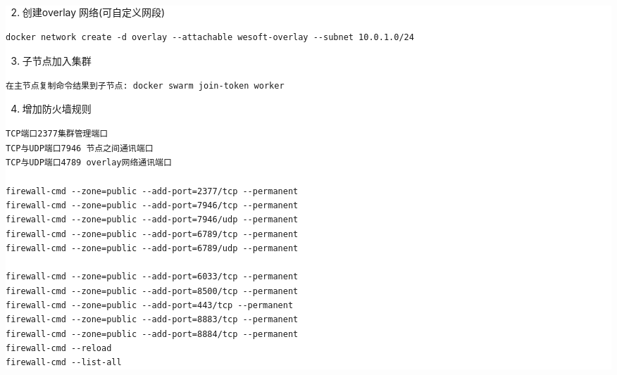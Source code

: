 2. 创建overlay 网络(可自定义网段)
```
docker network create -d overlay --attachable wesoft-overlay --subnet 10.0.1.0/24 
```

3. 子节点加入集群
```
在主节点复制命令结果到子节点: docker swarm join-token worker
```

4. 增加防火墙规则
```
TCP端口2377集群管理端口
TCP与UDP端口7946 节点之间通讯端口
TCP与UDP端口4789 overlay网络通讯端口

firewall-cmd --zone=public --add-port=2377/tcp --permanent
firewall-cmd --zone=public --add-port=7946/tcp --permanent
firewall-cmd --zone=public --add-port=7946/udp --permanent
firewall-cmd --zone=public --add-port=6789/tcp --permanent
firewall-cmd --zone=public --add-port=6789/udp --permanent

firewall-cmd --zone=public --add-port=6033/tcp --permanent
firewall-cmd --zone=public --add-port=8500/tcp --permanent
firewall-cmd --zone=public --add-port=443/tcp --permanent
firewall-cmd --zone=public --add-port=8883/tcp --permanent
firewall-cmd --zone=public --add-port=8884/tcp --permanent
firewall-cmd --reload
firewall-cmd --list-all
```